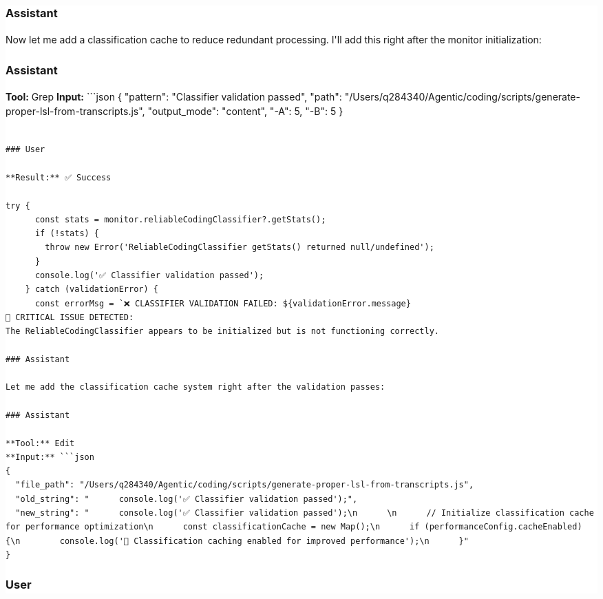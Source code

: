 ### Assistant

Now let me add a classification cache to reduce redundant processing. I'll add this right after the monitor initialization:

### Assistant

**Tool:** Grep
**Input:** ```json
{
  "pattern": "Classifier validation passed",
  "path": "/Users/q284340/Agentic/coding/scripts/generate-proper-lsl-from-transcripts.js",
  "output_mode": "content",
  "-A": 5,
  "-B": 5
}
```

### User

**Result:** ✅ Success

try {
      const stats = monitor.reliableCodingClassifier?.getStats();
      if (!stats) {
        throw new Error('ReliableCodingClassifier getStats() returned null/undefined');
      }
      console.log('✅ Classifier validation passed');
    } catch (validationError) {
      const errorMsg = `❌ CLASSIFIER VALIDATION FAILED: ${validationError.message}
🔧 CRITICAL ISSUE DETECTED:
The ReliableCodingClassifier appears to be initialized but is not functioning correctly.

### Assistant

Let me add the classification cache system right after the validation passes:

### Assistant

**Tool:** Edit
**Input:** ```json
{
  "file_path": "/Users/q284340/Agentic/coding/scripts/generate-proper-lsl-from-transcripts.js",
  "old_string": "      console.log('✅ Classifier validation passed');",
  "new_string": "      console.log('✅ Classifier validation passed');\n      \n      // Initialize classification cache for performance optimization\n      const classificationCache = new Map();\n      if (performanceConfig.cacheEnabled) {\n        console.log('🚀 Classification caching enabled for improved performance');\n      }"
}
```

### User
